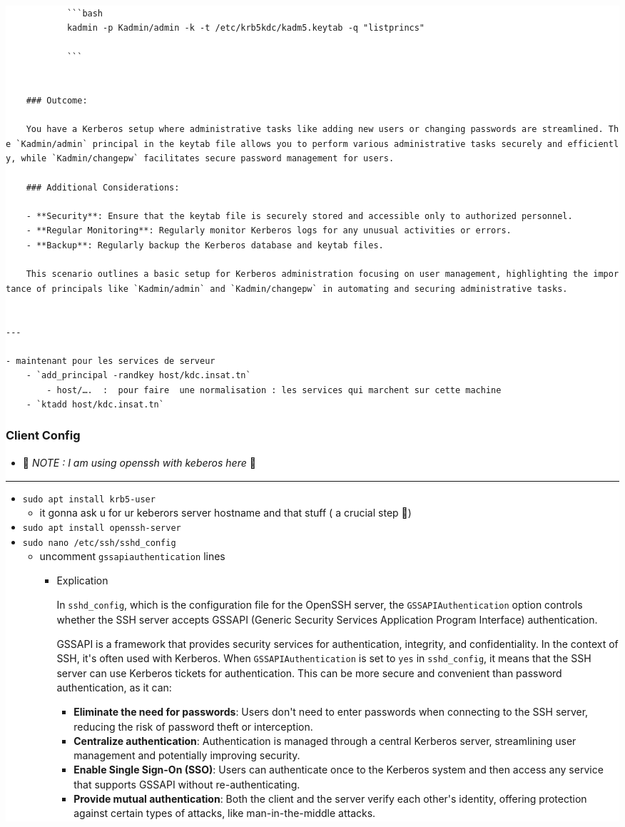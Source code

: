                 ```bash
                kadmin -p Kadmin/admin -k -t /etc/krb5kdc/kadm5.keytab -q "listprincs"
                
                ```
                
        
        ### Outcome:
        
        You have a Kerberos setup where administrative tasks like adding new users or changing passwords are streamlined. The `Kadmin/admin` principal in the keytab file allows you to perform various administrative tasks securely and efficiently, while `Kadmin/changepw` facilitates secure password management for users.
        
        ### Additional Considerations:
        
        - **Security**: Ensure that the keytab file is securely stored and accessible only to authorized personnel.
        - **Regular Monitoring**: Regularly monitor Kerberos logs for any unusual activities or errors.
        - **Backup**: Regularly backup the Kerberos database and keytab files.
        
        This scenario outlines a basic setup for Kerberos administration focusing on user management, highlighting the importance of principals like `Kadmin/admin` and `Kadmin/changepw` in automating and securing administrative tasks.
        
    
    ---
    
    - maintenant pour les services de serveur
        - `add_principal -randkey host/kdc.insat.tn`
            - host/….  :  pour faire  une normalisation : les services qui marchent sur cette machine
        - `ktadd host/kdc.insat.tn`

### Client Config

- 🚨 *NOTE : I am using openssh with keberos here* 🚨

---

- `sudo apt install krb5-user`
    - it gonna ask u for ur keberors server hostname and that stuff ( a crucial step 🚨)
- `sudo apt install openssh-server`
- `sudo nano /etc/ssh/sshd_config`
    - uncomment  `gssapiauthentication` lines
        - Explication
            
            In `sshd_config`, which is the configuration file for the OpenSSH server, the `GSSAPIAuthentication` option controls whether the SSH server accepts GSSAPI (Generic Security Services Application Program Interface) authentication.
            
            GSSAPI is a framework that provides security services for authentication, integrity, and confidentiality. In the context of SSH, it's often used with Kerberos. When `GSSAPIAuthentication` is set to `yes` in `sshd_config`, it means that the SSH server can use Kerberos tickets for authentication. This can be more secure and convenient than password authentication, as it can:
            
            - **Eliminate the need for passwords**: Users don't need to enter passwords when connecting to the SSH server, reducing the risk of password theft or interception.
            - **Centralize authentication**: Authentication is managed through a central Kerberos server, streamlining user management and potentially improving security.
            - **Enable Single Sign-On (SSO)**: Users can authenticate once to the Kerberos system and then access any service that supports GSSAPI without re-authenticating.
            - **Provide mutual authentication**: Both the client and the server verify each other's identity, offering protection against certain types of attacks, like man-in-the-middle attacks.
            